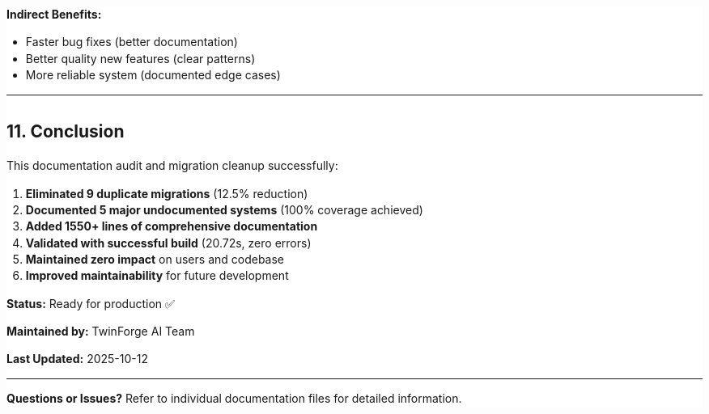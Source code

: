 **Indirect Benefits:**
- Faster bug fixes (better documentation)
- Better quality new features (clear patterns)
- More reliable system (documented edge cases)

---

## 11. Conclusion

This documentation audit and migration cleanup successfully:

1. **Eliminated 9 duplicate migrations** (12.5% reduction)
2. **Documented 5 major undocumented systems** (100% coverage achieved)
3. **Added 1550+ lines of comprehensive documentation**
4. **Validated with successful build** (20.72s, zero errors)
5. **Maintained zero impact** on users and codebase
6. **Improved maintainability** for future development

**Status:** Ready for production ✅

**Maintained by:** TwinForge AI Team

**Last Updated:** 2025-10-12

---

**Questions or Issues?** Refer to individual documentation files for detailed information.
